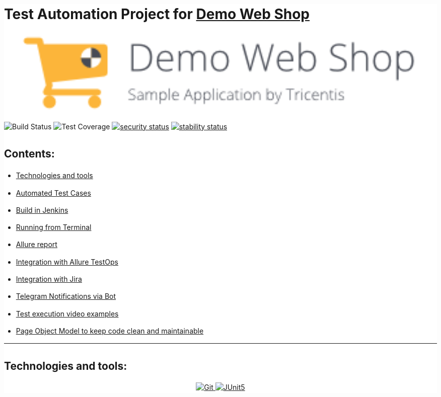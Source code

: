 # Test Automation Project for [Demo Web Shop](https://demowebshop.tricentis.com/)

<p align="center">
  <img src="images/logo/banner_shop.png" alt="Demo Web Shop Banner" width="800">
</p>

![Build Status](https://img.shields.io/badge/build-passing-brightgreen)
![Test Coverage](https://img.shields.io/badge/coverage-95%25-green)
[![security status](https://www.meterian.com/badge/gh/lviggiano/owner/security)](https://www.meterian.com/report/gh/lviggiano/owner)
[![stability status](https://www.meterian.com/badge/gh/lviggiano/owner/stability)](https://www.meterian.com/report/gh/lviggiano/owner)

## **Contents:** ##

* <a href="#tools">Technologies and tools</a>

* <a href="#cases">Automated Test Cases</a>

* <a href="#jenkins">Build in Jenkins</a>

* <a href="#console">Running from Terminal</a>

* <a href="#allure">Allure report</a>

* <a href="#testops">Integration with Allure TestOps</a>

* <a href="#jira">Integration with Jira</a>

* <a href="#telegram">Telegram Notifications via Bot</a>

* <a href="#video">Test execution video examples</a>

* <a href="#POM">Page Object Model to keep code clean and maintainable</a>


-----
<a id="tools"></a>
## <a name="Technologies and tools">**Technologies and tools:**</a>

<p align="center">
<a href="https://git-scm.com/"> <img src="https://cdn.jsdelivr.net/gh/devicons/devicon@latest/icons/git/git-original.svg" title="Git" alt="Git" width="40" height="40"/> </a>
<a href="https://junit.org/junit5"> <img src="https://cdn.jsdelivr.net/gh/devicons/devicon@latest/icons/junit/junit-original.svg" title="JUnit5" alt="JUnit5" width="40" height="40"/> </a>